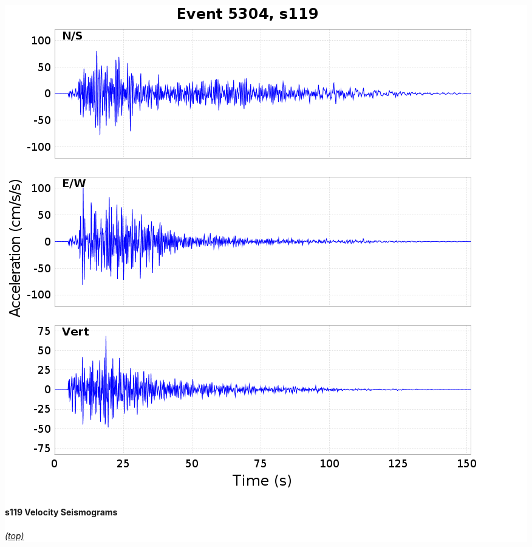 ![s119 Acceleration Seismograms](resources/seis_accel_s119.png)
#### s119 Velocity Seismograms
*[(top)](#table-of-contents)*
